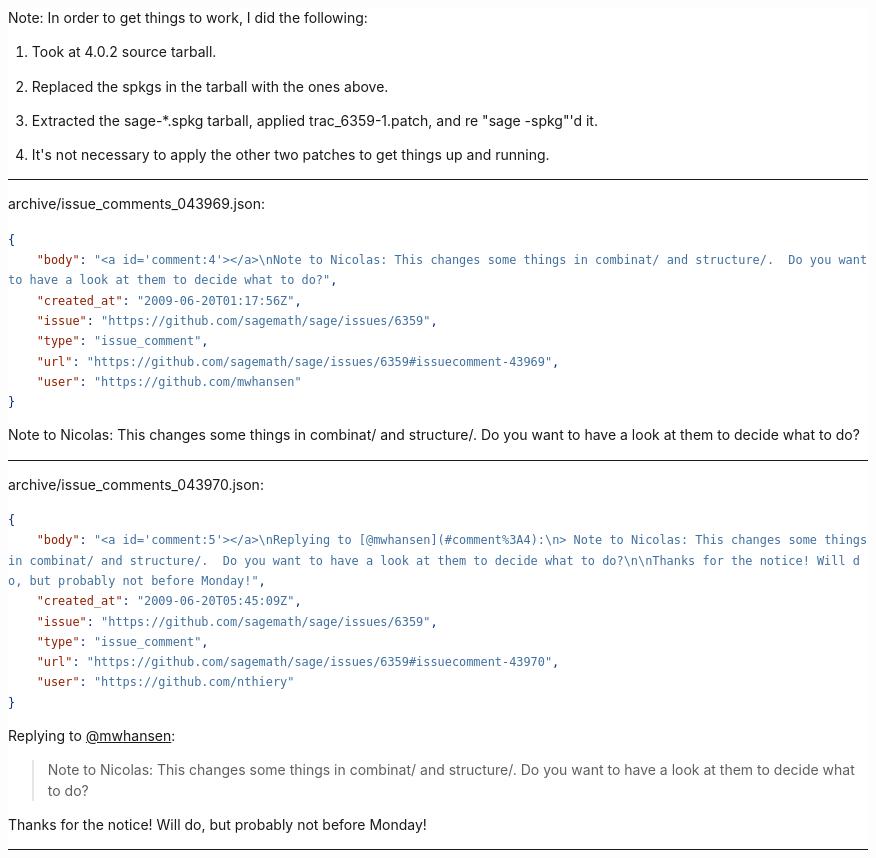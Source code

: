 <a id='comment:3'></a>
Note:  In order to get things to work, I did the following:

1) Took at 4.0.2 source tarball.

2) Replaced the spkgs in the tarball with the ones above.

3) Extracted the sage-*.spkg tarball, applied trac_6359-1.patch, and re "sage -spkg"'d it.

4) It's not necessary to apply the other two patches to get things up and running.



---

archive/issue_comments_043969.json:
```json
{
    "body": "<a id='comment:4'></a>\nNote to Nicolas: This changes some things in combinat/ and structure/.  Do you want to have a look at them to decide what to do?",
    "created_at": "2009-06-20T01:17:56Z",
    "issue": "https://github.com/sagemath/sage/issues/6359",
    "type": "issue_comment",
    "url": "https://github.com/sagemath/sage/issues/6359#issuecomment-43969",
    "user": "https://github.com/mwhansen"
}
```

<a id='comment:4'></a>
Note to Nicolas: This changes some things in combinat/ and structure/.  Do you want to have a look at them to decide what to do?



---

archive/issue_comments_043970.json:
```json
{
    "body": "<a id='comment:5'></a>\nReplying to [@mwhansen](#comment%3A4):\n> Note to Nicolas: This changes some things in combinat/ and structure/.  Do you want to have a look at them to decide what to do?\n\nThanks for the notice! Will do, but probably not before Monday!",
    "created_at": "2009-06-20T05:45:09Z",
    "issue": "https://github.com/sagemath/sage/issues/6359",
    "type": "issue_comment",
    "url": "https://github.com/sagemath/sage/issues/6359#issuecomment-43970",
    "user": "https://github.com/nthiery"
}
```

<a id='comment:5'></a>
Replying to [@mwhansen](#comment%3A4):
> Note to Nicolas: This changes some things in combinat/ and structure/.  Do you want to have a look at them to decide what to do?

Thanks for the notice! Will do, but probably not before Monday!



---
